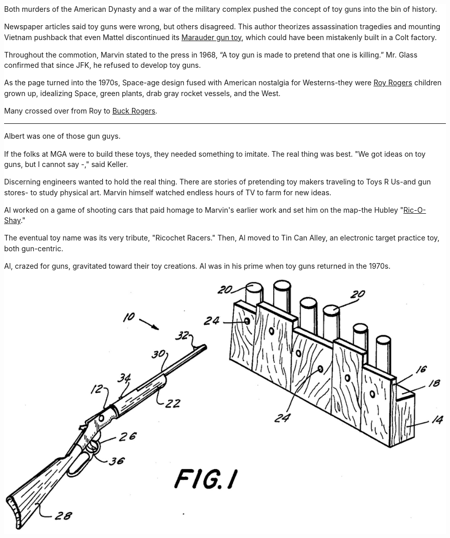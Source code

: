 Both murders of the American Dynasty and a war of the military complex pushed the concept of toy guns into the bin of history.

Newspaper articles said toy guns were wrong, but others disagreed. This author theorizes assassination tragedies and mounting Vietnam pushback that even Mattel discontinued its [Marauder gun toy](https://www.usmilitariaforum.com/forums/index.php?%2Ftopic%2F396011-1966-mattel-m16-marauder%2F=), which could have been mistakenly built in a Colt factory.

Throughout the commotion, Marvin stated to the press in 1968, “A toy gun is made to pretend that one is killing.” Mr. Glass confirmed that since JFK, he refused to develop toy guns.

As the page turned into the 1970s, Space-age design fused with American nostalgia for Westerns-they were [Roy Rogers](https://en.wikipedia.org/wiki/Roy_Rogers) children grown up, idealizing Space, green plants, drab gray rocket vessels, and the West.

Many crossed over from Roy to [Buck Rogers](https://en.wikipedia.org/wiki/Buck_Rogers).

---

Albert was one of those gun guys.

If the folks at MGA were to build these toys, they needed something to imitate. The real thing was best. "We got ideas on toy guns, but I cannot say -," said Keller.

Discerning engineers wanted to hold the real thing. There are stories of pretending toy makers traveling to Toys R Us-and gun stores- to study physical art. Marvin himself watched endless hours of TV to farm for new ideas.

Al worked on a game of shooting cars that paid homage to Marvin's earlier work and set him on the map-the Hubley "[Ric-O-Shay](https://media.dlib.indiana.edu/media_objects/3r075b197)."

The eventual toy name was its very tribute, "Ricochet Racers." Then, Al moved to Tin Can Alley, an electronic target practice toy, both gun-centric.

Al, crazed for guns, gravitated toward their toy creations. Al was in his prime when toy guns returned in the 1970s.

![Albert Keller's [electronic work](https://patents.google.com/patent/US4296929A/en), "Tin Can Alley," seen in a [patent filed](https://patents.google.com/patent/US4117282A/en) under Ideal Toy. He was never credited.](images/89-10.jpeg)
